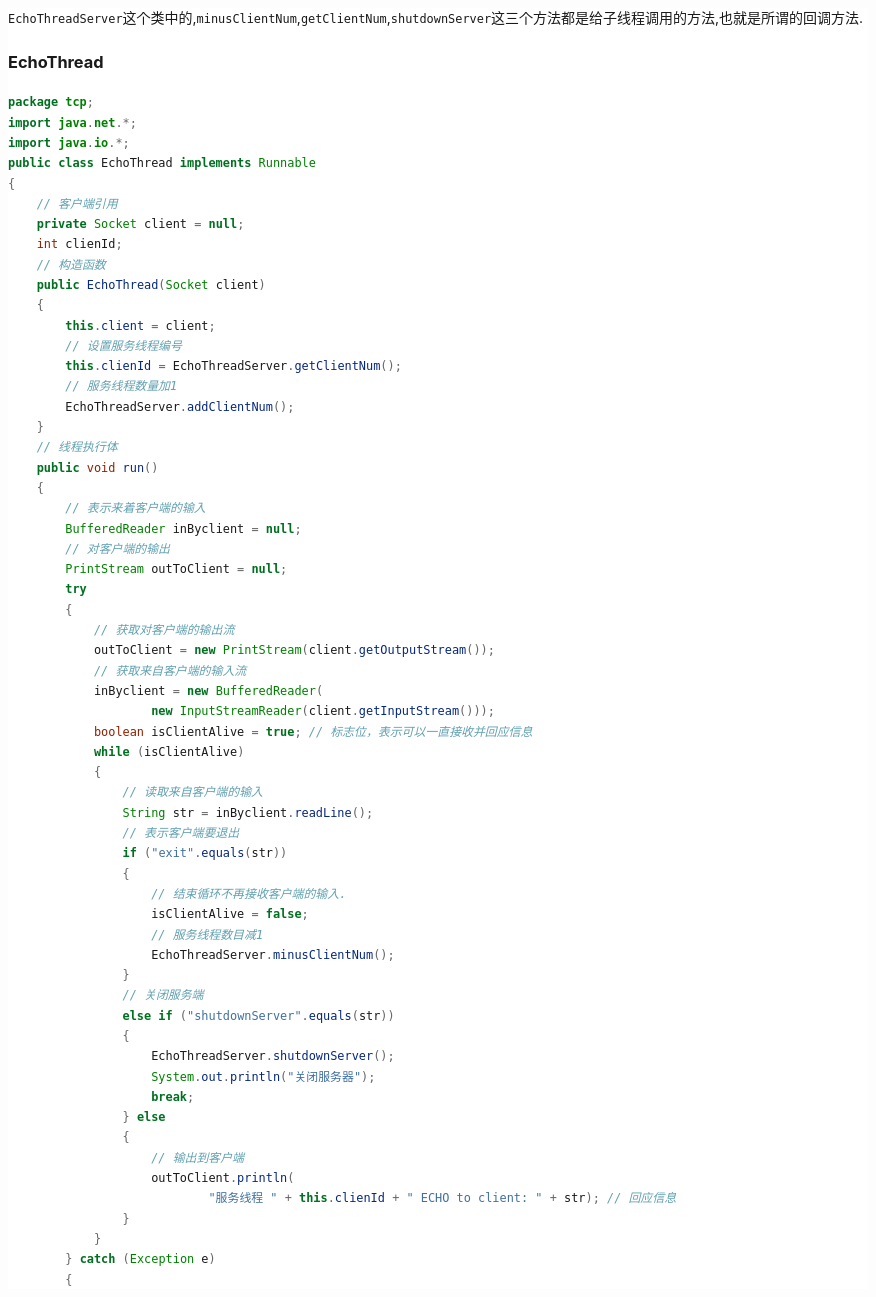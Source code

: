 `EchoThreadServer`这个类中的,`minusClientNum`,`getClientNum`,`shutdownServer`这三个方法都是给子线程调用的方法,也就是所谓的回调方法.
### EchoThread
```java
package tcp;
import java.net.*;
import java.io.*;
public class EchoThread implements Runnable
{
    // 客户端引用
    private Socket client = null;
    int clienId;
    // 构造函数
    public EchoThread(Socket client)
    {
        this.client = client;
        // 设置服务线程编号
        this.clienId = EchoThreadServer.getClientNum();
        // 服务线程数量加1
        EchoThreadServer.addClientNum();
    }
    // 线程执行体
    public void run()
    {
        // 表示来着客户端的输入
        BufferedReader inByclient = null;
        // 对客户端的输出
        PrintStream outToClient = null;
        try
        {
            // 获取对客户端的输出流
            outToClient = new PrintStream(client.getOutputStream());
            // 获取来自客户端的输入流
            inByclient = new BufferedReader(
                    new InputStreamReader(client.getInputStream()));
            boolean isClientAlive = true; // 标志位，表示可以一直接收并回应信息
            while (isClientAlive)
            {
                // 读取来自客户端的输入
                String str = inByclient.readLine();
                // 表示客户端要退出
                if ("exit".equals(str))
                {
                    // 结束循环不再接收客户端的输入.
                    isClientAlive = false;
                    // 服务线程数目减1
                    EchoThreadServer.minusClientNum();
                }
                // 关闭服务端
                else if ("shutdownServer".equals(str))
                {
                    EchoThreadServer.shutdownServer();
                    System.out.println("关闭服务器");
                    break;
                } else
                {
                    // 输出到客户端
                    outToClient.println(
                            "服务线程 " + this.clienId + " ECHO to client: " + str); // 回应信息
                }
            }
        } catch (Exception e)
        {
```